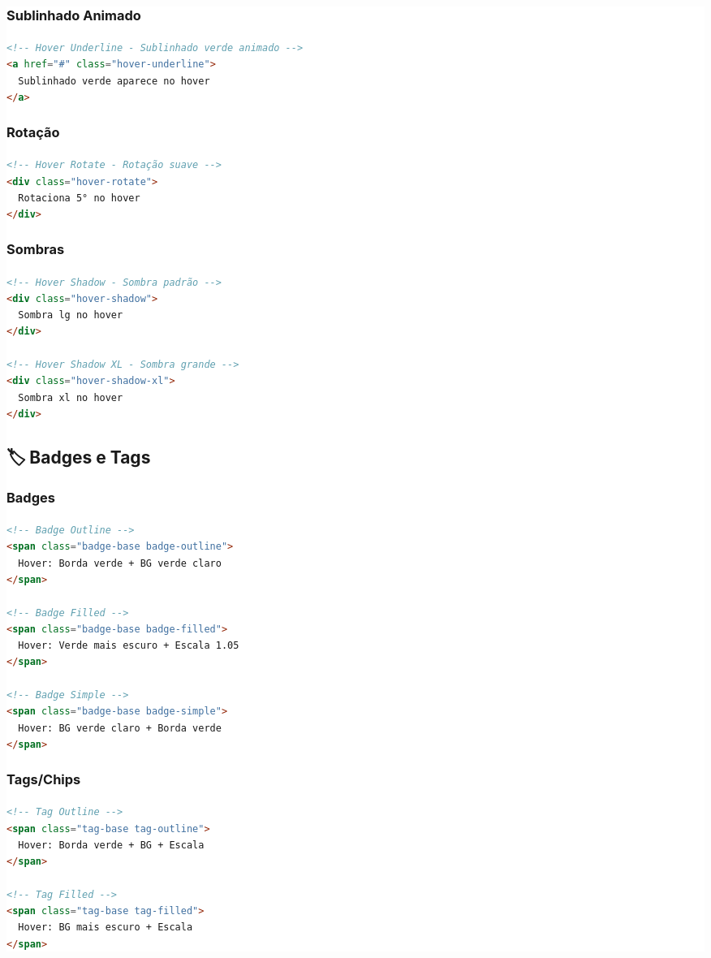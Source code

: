 ### Sublinhado Animado
```html
<!-- Hover Underline - Sublinhado verde animado -->
<a href="#" class="hover-underline">
  Sublinhado verde aparece no hover
</a>
```

### Rotação
```html
<!-- Hover Rotate - Rotação suave -->
<div class="hover-rotate">
  Rotaciona 5° no hover
</div>
```

### Sombras
```html
<!-- Hover Shadow - Sombra padrão -->
<div class="hover-shadow">
  Sombra lg no hover
</div>

<!-- Hover Shadow XL - Sombra grande -->
<div class="hover-shadow-xl">
  Sombra xl no hover
</div>
```

## 🏷️ Badges e Tags

### Badges
```html
<!-- Badge Outline -->
<span class="badge-base badge-outline">
  Hover: Borda verde + BG verde claro
</span>

<!-- Badge Filled -->
<span class="badge-base badge-filled">
  Hover: Verde mais escuro + Escala 1.05
</span>

<!-- Badge Simple -->
<span class="badge-base badge-simple">
  Hover: BG verde claro + Borda verde
</span>
```

### Tags/Chips
```html
<!-- Tag Outline -->
<span class="tag-base tag-outline">
  Hover: Borda verde + BG + Escala
</span>

<!-- Tag Filled -->
<span class="tag-base tag-filled">
  Hover: BG mais escuro + Escala
</span>
```
